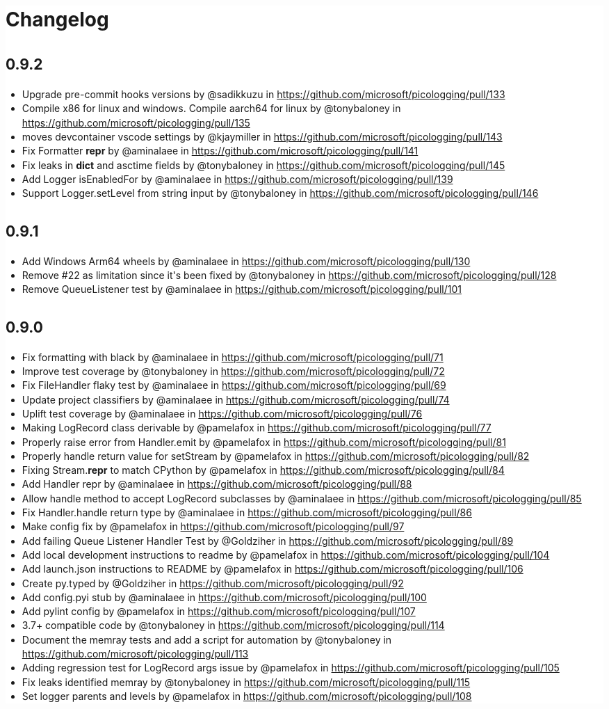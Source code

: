 # Changelog

## 0.9.2

* Upgrade pre-commit hooks versions by @sadikkuzu in https://github.com/microsoft/picologging/pull/133
* Compile x86 for linux and windows. Compile aarch64 for linux by @tonybaloney in https://github.com/microsoft/picologging/pull/135
* moves devcontainer vscode settings by @kjaymiller in https://github.com/microsoft/picologging/pull/143
* Fix Formatter __repr__ by @aminalaee in https://github.com/microsoft/picologging/pull/141
* Fix leaks in __dict__ and asctime fields by @tonybaloney in https://github.com/microsoft/picologging/pull/145
* Add Logger isEnabledFor by @aminalaee in https://github.com/microsoft/picologging/pull/139
* Support Logger.setLevel from string input by @tonybaloney in https://github.com/microsoft/picologging/pull/146

## 0.9.1

* Add Windows Arm64 wheels by @aminalaee in https://github.com/microsoft/picologging/pull/130
* Remove #22 as limitation since it's been fixed by @tonybaloney in https://github.com/microsoft/picologging/pull/128
* Remove QueueListener test by @aminalaee in https://github.com/microsoft/picologging/pull/101

## 0.9.0

* Fix formatting with black by @aminalaee in https://github.com/microsoft/picologging/pull/71
* Improve test coverage by @tonybaloney in https://github.com/microsoft/picologging/pull/72
* Fix FileHandler flaky test by @aminalaee in https://github.com/microsoft/picologging/pull/69
* Update project classifiers by @aminalaee in https://github.com/microsoft/picologging/pull/74
* Uplift test coverage by @aminalaee in https://github.com/microsoft/picologging/pull/76
* Making LogRecord class derivable by @pamelafox in https://github.com/microsoft/picologging/pull/77
* Properly raise error from Handler.emit by @pamelafox in https://github.com/microsoft/picologging/pull/81
* Properly handle return value for setStream by @pamelafox in https://github.com/microsoft/picologging/pull/82
* Fixing Stream.__repr__ to match CPython by @pamelafox in https://github.com/microsoft/picologging/pull/84
* Add Handler repr by @aminalaee in https://github.com/microsoft/picologging/pull/88
* Allow handle method to accept LogRecord subclasses by @aminalaee in https://github.com/microsoft/picologging/pull/85
* Fix Handler.handle return type by @aminalaee in https://github.com/microsoft/picologging/pull/86
* Make config fix by @pamelafox in https://github.com/microsoft/picologging/pull/97
* Add failing Queue Listener Handler Test by @Goldziher in https://github.com/microsoft/picologging/pull/89
* Add local development instructions to readme by @pamelafox in https://github.com/microsoft/picologging/pull/104
* Add launch.json instructions to README by @pamelafox in https://github.com/microsoft/picologging/pull/106
* Create py.typed by @Goldziher in https://github.com/microsoft/picologging/pull/92
* Add config.pyi stub by @aminalaee in https://github.com/microsoft/picologging/pull/100
* Add pylint config by @pamelafox in https://github.com/microsoft/picologging/pull/107
* 3.7+ compatible code by @tonybaloney in https://github.com/microsoft/picologging/pull/114
* Document the memray tests and add a script for automation by @tonybaloney in https://github.com/microsoft/picologging/pull/113
* Adding regression test for LogRecord args issue by @pamelafox in https://github.com/microsoft/picologging/pull/105
* Fix leaks identified memray by @tonybaloney in https://github.com/microsoft/picologging/pull/115
* Set logger parents and levels by @pamelafox in https://github.com/microsoft/picologging/pull/108